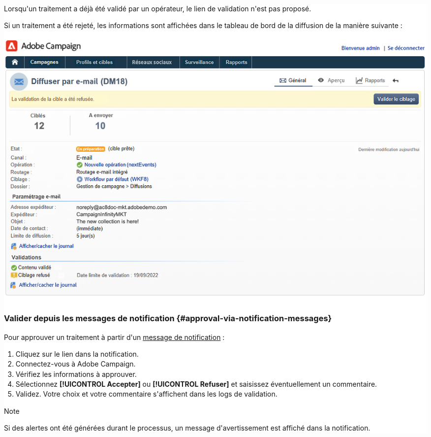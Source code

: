 

Lorsqu&#39;un traitement a déjà été validé par un opérateur, le lien de validation n&#39;est pas proposé.

Si un traitement a été rejeté, les informations sont affichées dans le tableau de bord de la diffusion de la manière suivante :

![](assets/target-approval-rejected.png)


### Valider depuis les messages de notification {#approval-via-notification-messages}

Pour approuver un traitement à partir d&#39;un [message de notification](#notifications) :

1. Cliquez sur le lien dans la notification.
1. Connectez-vous à Adobe Campaign.
1. Vérifiez les informations à approuver.
1. Sélectionnez **[!UICONTROL Accepter]** ou **[!UICONTROL Refuser]** et saisissez éventuellement un commentaire.
1. Validez. Votre choix et votre commentaire s&#39;affichent dans les logs de validation.

>[!NOTE]
>
>Si des alertes ont été générées durant le processus, un message d&#39;avertissement est affiché dans la notification.
